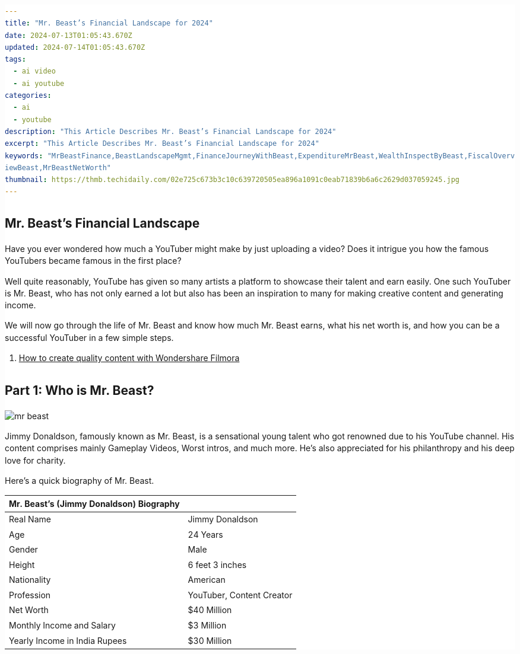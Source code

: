```yaml
---
title: "Mr. Beast’s Financial Landscape for 2024"
date: 2024-07-13T01:05:43.670Z
updated: 2024-07-14T01:05:43.670Z
tags:
  - ai video
  - ai youtube
categories:
  - ai
  - youtube
description: "This Article Describes Mr. Beast’s Financial Landscape for 2024"
excerpt: "This Article Describes Mr. Beast’s Financial Landscape for 2024"
keywords: "MrBeastFinance,BeastLandscapeMgmt,FinanceJourneyWithBeast,ExpenditureMrBeast,WealthInspectByBeast,FiscalOverviewBeast,MrBeastNetWorth"
thumbnail: https://thmb.techidaily.com/02e725c673b3c10c639720505ea896a1091c0eab71839b6a6c2629d037059245.jpg
---
```


## Mr. Beast’s Financial Landscape

Have you ever wondered how much a YouTuber might make by just uploading a video? Does it intrigue you how the famous YouTubers became famous in the first place?

Well quite reasonably, YouTube has given so many artists a platform to showcase their talent and earn easily. One such YouTuber is Mr. Beast, who has not only earned a lot but also has been an inspiration to many for making creative content and generating income.

We will now go through the life of Mr. Beast and know how much Mr. Beast earns, what his net worth is, and how you can be a successful YouTuber in a few simple steps.

1. [How to create quality content with Wondershare Filmora](#part4-1)

## Part 1: Who is Mr. Beast?

![mr beast](https://images.wondershare.com/filmora/article-images/2022/11/how-much-money-does-mr.-beast-make-1.jpg)

Jimmy Donaldson, famously known as Mr. Beast, is a sensational young talent who got renowned due to his YouTube channel. His content comprises mainly Gameplay Videos, Worst intros, and much more. He’s also appreciated for his philanthropy and his deep love for charity.

Here’s a quick biography of Mr. Beast.

| **Mr. Beast’s (Jimmy Donaldson) Biography** |                           |
| ------------------------------------------- | ------------------------- |
| Real Name                                   | Jimmy Donaldson           |
| Age                                         | 24 Years                  |
| Gender                                      | Male                      |
| Height                                      | 6 feet 3 inches           |
| Nationality                                 | American                  |
| Profession                                  | YouTuber, Content Creator |
| Net Worth                                   | $40 Million               |
| Monthly Income and Salary                   | $3 Million                |
| Yearly Income in India Rupees               | $30 Million               |
